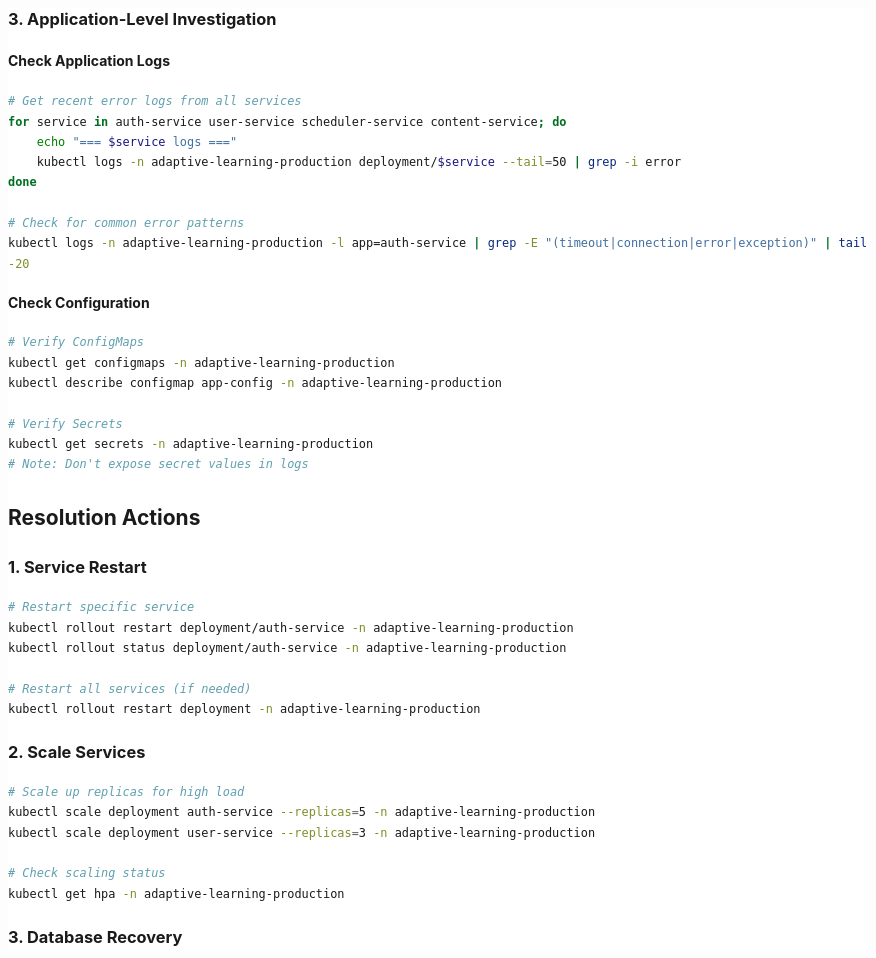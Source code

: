 ### 3. Application-Level Investigation

#### Check Application Logs

```bash
# Get recent error logs from all services
for service in auth-service user-service scheduler-service content-service; do
    echo "=== $service logs ==="
    kubectl logs -n adaptive-learning-production deployment/$service --tail=50 | grep -i error
done

# Check for common error patterns
kubectl logs -n adaptive-learning-production -l app=auth-service | grep -E "(timeout|connection|error|exception)" | tail -20
```

#### Check Configuration

```bash
# Verify ConfigMaps
kubectl get configmaps -n adaptive-learning-production
kubectl describe configmap app-config -n adaptive-learning-production

# Verify Secrets
kubectl get secrets -n adaptive-learning-production
# Note: Don't expose secret values in logs
```

## Resolution Actions

### 1. Service Restart

```bash
# Restart specific service
kubectl rollout restart deployment/auth-service -n adaptive-learning-production
kubectl rollout status deployment/auth-service -n adaptive-learning-production

# Restart all services (if needed)
kubectl rollout restart deployment -n adaptive-learning-production
```

### 2. Scale Services

```bash
# Scale up replicas for high load
kubectl scale deployment auth-service --replicas=5 -n adaptive-learning-production
kubectl scale deployment user-service --replicas=3 -n adaptive-learning-production

# Check scaling status
kubectl get hpa -n adaptive-learning-production
```

### 3. Database Recovery
